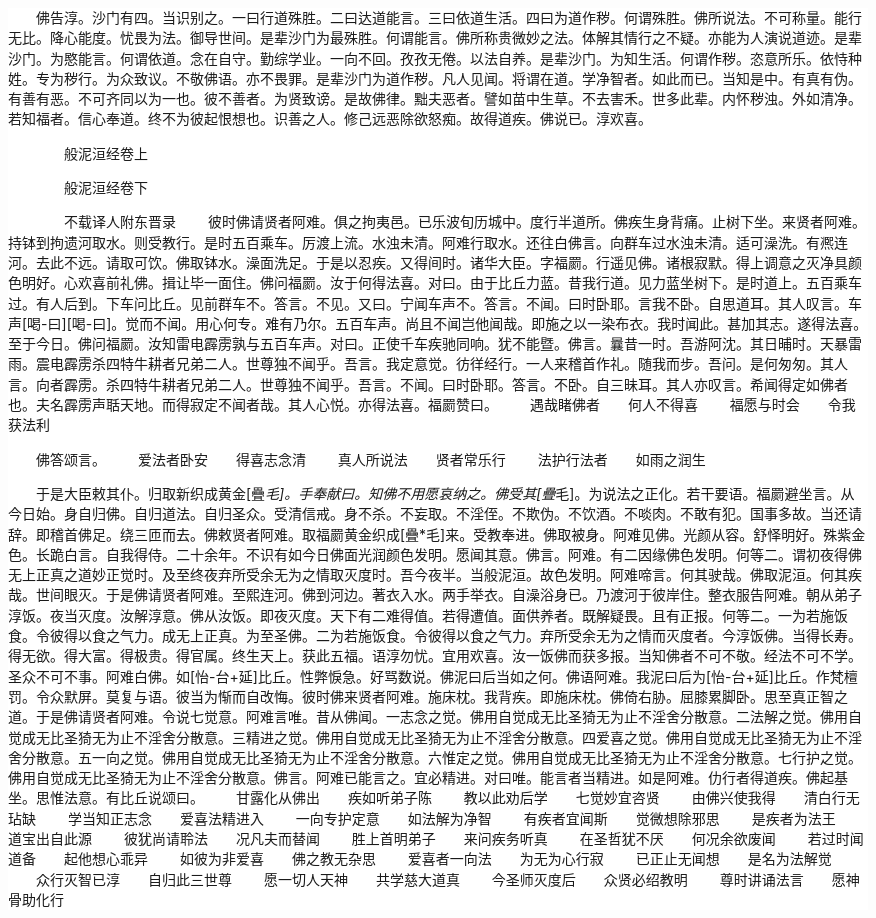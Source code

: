 　　佛告淳。沙门有四。当识别之。一曰行道殊胜。二曰达道能言。三曰依道生活。四曰为道作秽。何谓殊胜。佛所说法。不可称量。能行无比。降心能度。忧畏为法。御导世间。是辈沙门为最殊胜。何谓能言。佛所称贵微妙之法。体解其情行之不疑。亦能为人演说道迹。是辈沙门。为愍能言。何谓依道。念在自守。勤综学业。一向不回。孜孜无倦。以法自养。是辈沙门。为知生活。何谓作秽。恣意所乐。依恃种姓。专为秽行。为众致议。不敬佛语。亦不畏罪。是辈沙门为道作秽。凡人见闻。将谓在道。学净智者。如此而已。当知是中。有真有伪。有善有恶。不可齐同以为一也。彼不善者。为贤致谤。是故佛律。黜夫恶者。譬如苗中生草。不去害禾。世多此辈。内怀秽浊。外如清净。若知福者。信心奉道。终不为彼起恨想也。识善之人。修己远恶除欲怒痴。故得道疾。佛说已。淳欢喜。

　　　　般泥洹经卷上



　　　　般泥洹经卷下

　　　　不载译人附东晋录
　　彼时佛请贤者阿难。俱之拘夷邑。已乐波旬历城中。度行半道所。佛疾生身背痛。止树下坐。来贤者阿难。持钵到拘遗河取水。则受教行。是时五百乘车。厉渡上流。水浊未清。阿难行取水。还往白佛言。向群车过水浊未清。适可澡洗。有凞连河。去此不远。请取可饮。佛取钵水。澡面洗足。于是以忍疾。又得间时。诸华大臣。字福罽。行遥见佛。诸根寂默。得上调意之灭净具颜色明好。心欢喜前礼佛。揖让毕一面住。佛问福罽。汝于何得法喜。对曰。由于比丘力蓝。昔我行道。见力蓝坐树下。是时道上。五百乘车过。有人后到。下车问比丘。见前群车不。答言。不见。又曰。宁闻车声不。答言。不闻。曰时卧耶。言我不卧。自思道耳。其人叹言。车声[喝-曰][喝-曰]。觉而不闻。用心何专。难有乃尔。五百车声。尚且不闻岂他闻哉。即施之以一染布衣。我时闻此。甚加其志。遂得法喜。至于今日。佛问福罽。汝知雷电霹雳孰与五百车声。对曰。正使千车疾驰同响。犹不能暨。佛言。曩昔一时。吾游阿沈。其日晡时。天暴雷雨。震电霹雳杀四特牛耕者兄弟二人。世尊独不闻乎。吾言。我定意觉。彷徉经行。一人来稽首作礼。随我而步。吾问。是何匆匆。其人言。向者霹雳。杀四特牛耕者兄弟二人。世尊独不闻乎。吾言。不闻。曰时卧耶。答言。不卧。自三昧耳。其人亦叹言。希闻得定如佛者也。夫名霹雳声聒天地。而得寂定不闻者哉。其人心悦。亦得法喜。福罽赞曰。
　　遇哉睹佛者　　何人不得喜
　　福愿与时会　　令我获法利

　　佛答颂言。
　　爱法者卧安　　得喜志念清
　　真人所说法　　贤者常乐行
　　法护行法者　　如雨之润生

　　于是大臣敕其仆。归取新织成黄金[疊*毛]。手奉献曰。知佛不用愿哀纳之。佛受其[疊*毛]。为说法之正化。若干要语。福罽避坐言。从今日始。身自归佛。自归道法。自归圣众。受清信戒。身不杀。不妄取。不淫侄。不欺伪。不饮酒。不啖肉。不敢有犯。国事多故。当还请辞。即稽首佛足。绕三匝而去。佛敕贤者阿难。取福罽黄金织成[疊*毛]来。受教奉进。佛取被身。阿难见佛。光颜从容。舒怿明好。殊紫金色。长跪白言。自我得侍。二十余年。不识有如今日佛面光润颜色发明。愿闻其意。佛言。阿难。有二因缘佛色发明。何等二。谓初夜得佛无上正真之道妙正觉时。及至终夜弃所受余无为之情取灭度时。吾今夜半。当般泥洹。故色发明。阿难啼言。何其驶哉。佛取泥洹。何其疾哉。世间眼灭。于是佛请贤者阿难。至熙连河。佛到河边。著衣入水。两手举衣。自澡浴身已。乃渡河于彼岸住。整衣服告阿难。朝从弟子淳饭。夜当灭度。汝解淳意。佛从汝饭。即夜灭度。天下有二难得值。若得遭值。面供养者。既解疑畏。且有正报。何等二。一为若施饭食。令彼得以食之气力。成无上正真。为至圣佛。二为若施饭食。令彼得以食之气力。弃所受余无为之情而灭度者。今淳饭佛。当得长寿。得无欲。得大富。得极贵。得官属。终生天上。获此五福。语淳勿忧。宜用欢喜。汝一饭佛而获多报。当知佛者不可不敬。经法不可不学。圣众不可不事。阿难白佛。如[怡-台+延]比丘。性弊悷急。好骂数说。佛泥曰后当如之何。佛语阿难。我泥曰后为[怡-台+延]比丘。作梵檀罚。令众默屏。莫复与语。彼当为惭而自改悔。彼时佛来贤者阿难。施床枕。我背疾。即施床枕。佛倚右胁。屈膝累脚卧。思至真正智之道。于是佛请贤者阿难。令说七觉意。阿难言唯。昔从佛闻。一志念之觉。佛用自觉成无比圣猗无为止不淫舍分散意。二法解之觉。佛用自觉成无比圣猗无为止不淫舍分散意。三精进之觉。佛用自觉成无比圣猗无为止不淫舍分散意。四爱喜之觉。佛用自觉成无比圣猗无为止不淫舍分散意。五一向之觉。佛用自觉成无比圣猗无为止不淫舍分散意。六惟定之觉。佛用自觉成无比圣猗无为止不淫舍分散意。七行护之觉。佛用自觉成无比圣猗无为止不淫舍分散意。佛言。阿难已能言之。宜必精进。对曰唯。能言者当精进。如是阿难。仂行者得道疾。佛起基坐。思惟法意。有比丘说颂曰。
　　甘露化从佛出　　疾如听弟子陈
　　教以此劝后学　　七觉妙宜咨贤
　　由佛兴使我得　　清白行无玷缺
　　学当知正志念　　爱喜法精进入
　　一向专护定意　　如法解为净智
　　有疾者宜闻斯　　觉微想除邪思
　　是疾者为法王　　道宝出自此源
　　彼犹尚请聆法　　况凡夫而替闻
　　胜上首明弟子　　来问疾务听真
　　在圣哲犹不厌　　何况余欲废闻
　　若过时闻道备　　起他想心乖异
　　如彼为非爱喜　　佛之教无杂思
　　爱喜者一向法　　为无为心行寂
　　已正止无闻想　　是名为法解觉
　　众行灭智已淳　　自归此三世尊
　　愿一切人天神　　共学慈大道真
　　今圣师灭度后　　众贤必绍教明
　　尊时讲诵法言　　愿神骨助化行
